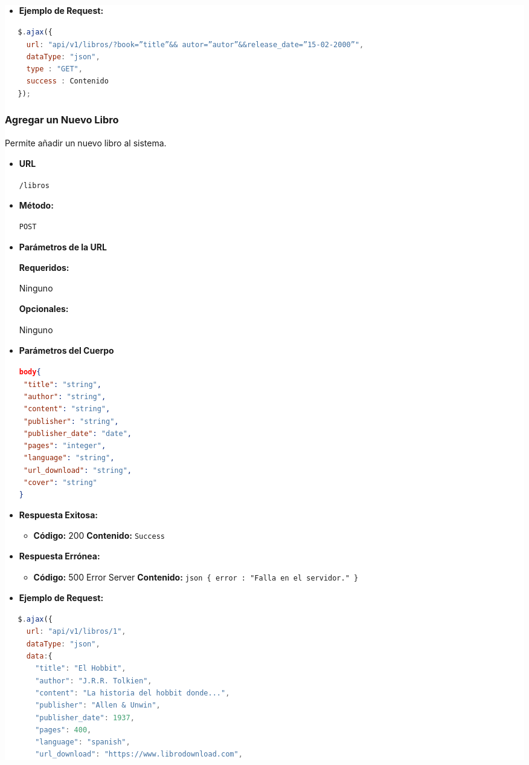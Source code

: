 * **Ejemplo de Request:**
 ```javascript
    $.ajax({
      url: "api/v1/libros/?book=”title”&& autor=”autor”&&release_date=”15-02-2000”",
      dataType: "json",
      type : "GET",
      success : Contenido
    });
  ```
  
### Agregar un Nuevo Libro
Permite añadir un nuevo libro al sistema.

* **URL**

  `/libros`


* **Método:**

  `POST`
  
*  **Parámetros de la URL**

   **Requeridos:**
   
   Ninguno

   **Opcionales:**

   Ninguno

* **Parámetros del Cuerpo**

   ```json
  body{
    "title": "string",
    "author": "string",
    "content": "string",
    "publisher": "string",
    "publisher_date": "date",
    "pages": "integer",
    "language": "string",
    "url_download": "string",
    "cover": "string"
  }
  ```
  
* **Respuesta Exitosa:**
  * **Código:** 200
    **Contenido:** `Success`
 
* **Respuesta Errónea:**
  * **Código:** 500 Error Server 
    **Contenido:** ```json { error : "Falla en el servidor." }```


* **Ejemplo de Request:**
 ```javascript
    $.ajax({
      url: "api/v1/libros/1",
      dataType: "json",
      data:{
        "title": "El Hobbit",
        "author": "J.R.R. Tolkien",
        "content": "La historia del hobbit donde...",
        "publisher": "Allen & Unwin",
        "publisher_date": 1937,
        "pages": 400,
        "language": "spanish",
        "url_download": "https://www.librodownload.com",
 ```